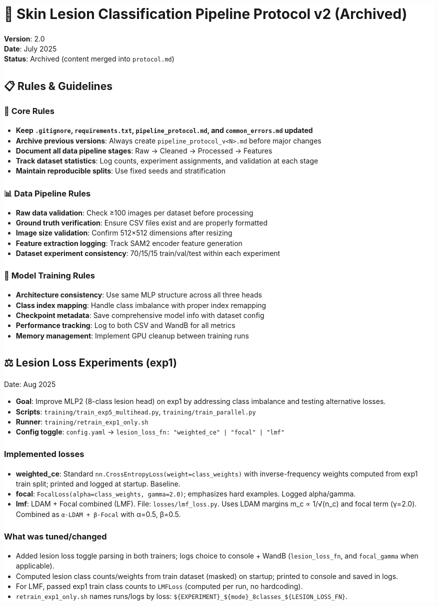 # 🧠 Skin Lesion Classification Pipeline Protocol v2 (Archived)

**Version**: 2.0  
**Date**: July 2025  
**Status**: Archived (content merged into `protocol.md`)  

## 📋 Rules & Guidelines

### 🔄 **Core Rules**
- **Keep `.gitignore`, `requirements.txt`, `pipeline_protocol.md`, and `common_errors.md` updated**
- **Archive previous versions**: Always create `pipeline_protocol_v<N>.md` before major changes
- **Document all data pipeline stages**: Raw → Cleaned → Processed → Features
- **Track dataset statistics**: Log counts, experiment assignments, and validation at each stage
- **Maintain reproducible splits**: Use fixed seeds and stratification

### 📊 **Data Pipeline Rules**
- **Raw data validation**: Check ≥100 images per dataset before processing
- **Ground truth verification**: Ensure CSV files exist and are properly formatted
- **Image size validation**: Confirm 512×512 dimensions after resizing
- **Feature extraction logging**: Track SAM2 encoder feature generation
- **Dataset experiment consistency**: 70/15/15 train/val/test within each experiment

### 🧠 **Model Training Rules**
- **Architecture consistency**: Use same MLP structure across all three heads
- **Class index mapping**: Handle class imbalance with proper index remapping
- **Checkpoint metadata**: Save comprehensive model info with dataset config
- **Performance tracking**: Log to both CSV and WandB for all metrics
- **Memory management**: Implement GPU cleanup between training runs

## ⚖️ Lesion Loss Experiments (exp1)

Date: Aug 2025

- **Goal**: Improve MLP2 (8-class lesion head) on exp1 by addressing class imbalance and testing alternative losses.
- **Scripts**: `training/train_exp5_multihead.py`, `training/train_parallel.py`
- **Runner**: `training/retrain_exp1_only.sh`
- **Config toggle**: `config.yaml` → `lesion_loss_fn: "weighted_ce" | "focal" | "lmf"`

### Implemented losses
- **weighted_ce**: Standard `nn.CrossEntropyLoss(weight=class_weights)` with inverse-frequency weights computed from exp1 train split; printed and logged at startup. Baseline.
- **focal**: `FocalLoss(alpha=class_weights, gamma=2.0)`; emphasizes hard examples. Logged alpha/gamma.
- **lmf**: LDAM + Focal combined (LMF). File: `losses/lmf_loss.py`. Uses LDAM margins m_c ∝ 1/√(n_c) and focal term (γ=2.0). Combined as `α·LDAM + β·Focal` with α=0.5, β=0.5.

### What was tuned/changed
- Added lesion loss toggle parsing in both trainers; logs choice to console + WandB (`lesion_loss_fn`, and `focal_gamma` when applicable).
- Computed lesion class counts/weights from train dataset (masked) on startup; printed to console and saved in logs.
- For LMF, passed exp1 train class counts to `LMFLoss` (computed per run, no hardcoding).
- `retrain_exp1_only.sh` names runs/logs by loss: `${EXPERIMENT}_${mode}_8classes_${LESION_LOSS_FN}`.
